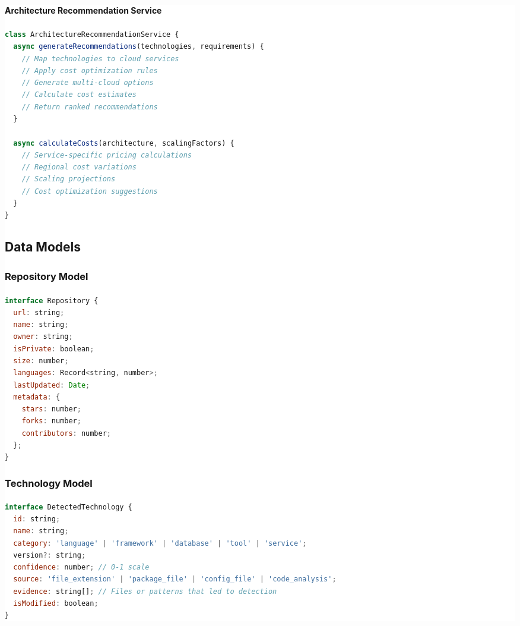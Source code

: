 #### Architecture Recommendation Service
```javascript
class ArchitectureRecommendationService {
  async generateRecommendations(technologies, requirements) {
    // Map technologies to cloud services
    // Apply cost optimization rules
    // Generate multi-cloud options
    // Calculate cost estimates
    // Return ranked recommendations
  }

  async calculateCosts(architecture, scalingFactors) {
    // Service-specific pricing calculations
    // Regional cost variations
    // Scaling projections
    // Cost optimization suggestions
  }
}
```

## Data Models

### Repository Model
```javascript
interface Repository {
  url: string;
  name: string;
  owner: string;
  isPrivate: boolean;
  size: number;
  languages: Record<string, number>;
  lastUpdated: Date;
  metadata: {
    stars: number;
    forks: number;
    contributors: number;
  };
}
```

### Technology Model
```javascript
interface DetectedTechnology {
  id: string;
  name: string;
  category: 'language' | 'framework' | 'database' | 'tool' | 'service';
  version?: string;
  confidence: number; // 0-1 scale
  source: 'file_extension' | 'package_file' | 'config_file' | 'code_analysis';
  evidence: string[]; // Files or patterns that led to detection
  isModified: boolean;
}
```
